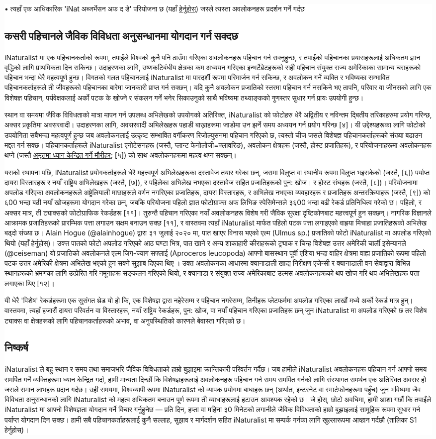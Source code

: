 •	त्यहाँ एक आधिकारिक 'iNat अब्जर्भेसन अफ द डे' परियोजना छ (यहाँ [हेर्नुहोस्](https://www.inaturalist.org/projects/inat-observation-of-the-day)) जस्ले त्यस्ता अवलोकनहरू प्रदर्शन गर्ने गर्दछ

</blockquote>

## कसरी पहिचानले जैविक विविधता अनुसन्धानमा योगदान गर्न सक्दछ
iNaturalist मा एक पहिचानकर्ताको रूपमा, तपाईंले विश्वको कुनै पनि ठाउँमा गरिएका अवलोकनहरू पहिचान गर्न सक्नुहुन्छ, र तपाईंको पहिचानका प्रयासहरूलाई अधिकतम ज्ञान वृद्धिको लागि प्राथमिकता दिन सकिन्छ। उदाहरणका लागि, उष्णकटिबंधीय क्षेत्रका कम अध्ययन गरिएका इन्भर्टेब्रेटहरूको सही पहिचान संयुक्त राज्य अमेरिकाका सामान्य चराहरूको पहिचान भन्दा धेरै महत्वपूर्ण हुन्छ। विगतको गलत पहिचानलाई iNaturalist मा पारदर्शी रूपमा परिमार्जन गर्न सकिन्छ, र अवलोकन गर्ने व्यक्ति र भविष्यका सम्भावित पहिचानकर्ताहरूले ती जीवहरूको पहिचानका बारेमा जानकारी प्राप्त गर्न सक्छन्। यदि कुनै अवलोकन प्रजातिको स्तरमा पहिचान गर्न नसकिने भए तापनि, परिवार वा जीनसको लागि एक विशेषज्ञ पहिचान, पर्यवेक्षकलाई अर्को पटक के खोज्ने र संकलन गर्ने भनेर सिकाउनुको साथै भविष्यमा तथ्याङ्कको गुणस्तर सुधार गर्न प्रायः उपयोगी हुन्छ।

स्थान वा समयमा जैविक विविधताको मात्रा मापन गर्न उपलब्ध अभिलेखको उपयोगको अतिरिक्त, iNaturalist को फोटोहरु धेरै अद्वितीय र नविन्तम द्बितीय तरिकाहरुमा प्रयोग गरिन्छ, अक्सर प्रकृतिमा अवसरवादी। उदाहरणका लागि, अवसरवादी अभिलेखहरू पहाडी बाख्राहरूमा जाडोमा उन झर्ने समय अध्ययन गर्न प्रयोग गरिन्छ [४]। यी उद्देश्यहरूका लागि फोटोको उपयोगिता सबैभन्दा महत्वपूर्ण हुन्छ जब अवलोकनलाई उत्कृष्ट सम्भावित वर्गीकरण रिजोल्युसनमा पहिचान गरिएको छ, त्यस्तो चीज जसले विशेषज्ञ पहिचानकर्ताहरूको संख्या बढाउन मद्दत गर्न सक्छ। पहिचानकर्ताहरूले iNaturalist एनोटेसनहरू (जस्तै, प्लान्ट फेनोलोजी=फ्लावरिङ), अवलोकन क्षेत्रहरू (जस्तै, होस्ट प्रजातिहरू), र परियोजनाहरूमा अवलोकनहरू थप्ने (जस्तै [अमृतमा ध्यान केन्द्रित गर्ने मौरीहर](https://www.inaturalist.org/projects/bees-concentrating-nectar); [५]) को साथ अवलोकनहरूमा महत्व थप्न सक्छन्।

यसको स्थापना पछि, iNaturalist प्रयोगकर्ताहरूले धेरै महत्त्वपूर्ण अभिलेखहरूका दस्तावेज तयार गरेका छन्, जसमा विलुप्त वा स्थानीय रूपमा विलुप्त भइसकेको (जस्तै, [६]) पर्याप्त दायरा विस्तारहरू र नयाँ राष्ट्रिय अभिलेखहरू (जस्तै, [७]), र पहिलेका अभिलेख नभएका दस्तावेज सहित प्रजातिहरूको पुन: खोज। र होस्ट संघहरू (जस्तै, [८])। परियोजनामा अपलोड गरिएका अवलोकनहरूले अष्ट्रेलियाली माछाहरूले वर्णन नगरिएका प्रजातिहरू, दायरा विस्तारहरू, र अभिलेख नभएका व्यवहारहरू र प्रजातिहरू अन्तरक्रियाहरू (जस्तै, [९]) को ६00 भन्दा बढी नयाँ खोजहरूमा योगदान गरेका छन्, जबकि परियोजना पहिलो ज्ञात फोटोग्राफ्स अफ लिभिङ स्पेसिमेन्सले ३६00 भन्दा बढी रेकर्ड प्रतिनिधित्व गरेको छ। पहिलो, र अक्सर मात्र, ती ट्याक्सको फोटोग्राफिक रेकर्डहरू [११]। तुरुन्तै पहिचान गरिएका नयाँ अवलोकनहरू विशेष गरी जैविक सुरक्षा दृष्टिकोणबाट महत्त्वपूर्ण हुन सक्छन्। नागरिक विज्ञानले आक्रामक प्रजातिहरूको प्रारम्भिक पत्ता लगाउन सक्षम बनाउन सक्छ [११], र वास्तवमा त्यहाँ iNaturalist मार्फत पहिलो पटक पत्ता लगाइएको वाह्रया मिचाहा प्रजातिहरूको अभिलेख बढ्दो संख्या छ।  Alain Hogue (@alainhogue) द्वारा ३१ जुलाई २०२० मा, पात खाएर विनास भएको एल्म (Ulmus sp.) प्रजातिको फोटो iNaturalist मा अपलोड गरिएको थियो (यहाँ हेर्नुहोस्)। उक्त्त पातको फोटो अपलोड गरिएको आठ घण्टा भित्र, पात खाने र अन्य शाकाहारी कीराहरूको ट्र्याक र चिन्ह विशेषज्ञ उत्तर अमेरिकी चार्ली इसेम्यानले (@ceiseman) यो प्रजातिको अवलोकनले एल्म जिग-ज्याग सफ्लाई (Aproceros leucopoda) आफ्नो बासस्थान पूर्वी एशिया भन्दा वाहिर क्षेत्रमा वाह्य प्रजातिको रूपमा पहिलो पटक उत्तर अमेरिकी क्षेत्रमा अभिलेख भएको हुन सक्ने सुझाब दिएका थिए । उक्त अवलोकनका आधारमा क्यानाडाली खाद्य निरीक्षण एजेन्सी र क्यानाडाली वन सेवाद्वारा विभिन्न स्थानहरूको भ्रमणका लागि उत्प्रेरित गरि नमूनाहरू सङ्कलन गरिएको थियो, र क्यानाडा र संयुक्त राज्य अमेरिकाबाट उल्मस अवलोकनहरूको थप खोज गरि थप अभिलेखहरू पत्ता लगाएका थिए [१२]।

यी धेरै 'विशेष' रेकर्डहरूमा एक सुसंगत थ्रेड यो हो कि, एक विशेषज्ञ द्वारा नहेरेसम्म र पहिचान नगरेसम्म, तिनीहरू प्लेटफर्ममा अपलोड गरिएका लाखौं मध्ये अर्को रेकर्ड मात्र हुन्। वास्तवमा, त्यहाँ हजारौं दायरा परिवर्तन वा विस्तारहरू, नयाँ राष्ट्रिय रेकर्डहरू, पुन: खोज, वा नयाँ पहिचान गरिएका प्रजातिहरू छन् जुन iNaturalist मा अपलोड गरिएको छ तर विशेष ट्याक्स वा क्षेत्रहरूको लागि पहिचानकर्ताहरूको अभाव, वा अनुपस्थितिको कारणले बेवास्ता गरिएको छ।

## निष्कर्ष
iNaturalist ले बहु स्थान र समय तथा समाजभरि जैविक विविधताको हाम्रो बुझाइमा क्रान्तिकारी परिवर्तन गर्दैछ। जब हामीले iNaturalist अवलोकनहरू पहिचान गर्न आफ्नो समय समर्पित गर्ने व्यक्तिहरूमा ध्यान केन्द्रित गर्दा, हामी मान्यता दिन्छौं कि विशेषज्ञहरूलाई अवलोकनहरू पहिचान गर्न समय समर्पित गर्नको लागि संस्थागत समर्थन एक अतिरिक्त अवसर हो जसले समान लाभहरू प्रदान गर्दछ। उही समयमा, विश्वव्यापी रूपमा iNaturalist को व्यापक प्रयोगमा बाधाहरू छन् (अर्थात, इन्टरनेट वा स्मार्टफोनहरूमा पहुँच) जुन भविष्यमा जैव विविधता अनुसन्धानको लागि iNaturalist को महत्व अधिकतम बनाउन पूर्ण रूपमा ती व्याधाहरूलाई हटाउन आवश्यक रहेको छ। जे होस्, छोटो अवधिमा, हामी आशा गर्छौं कि तपाईंले iNaturalist मा आफ्नो विशेषज्ञता योगदान गर्ने विचार गर्नुहुनेछ — प्रति दिन, हप्ता वा महिना ३0 मिनेटको लगानीले जैविक विविधताको हाम्रो बुझाइलाई सामूहिक रूपमा सुधार गर्न पर्याप्त योगदान दिन सक्छ। हामी सबै पहिचानकर्ताहरूलाई कुनै सल्लाह, सुझाव र मार्गदर्शन सहित iNaturalist मा सम्पर्क गर्नका लागि खुल्लारूपमा आव्हान गर्दछौ (तालिका S1 हेर्नुहोस्)।
